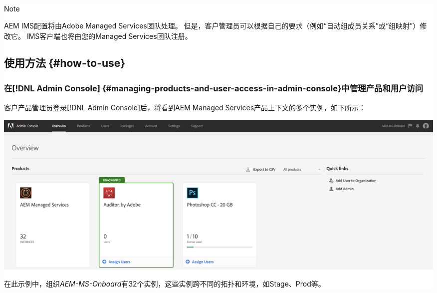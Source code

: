>[!NOTE]
>
>AEM IMS配置将由Adobe Managed Services团队处理。 但是，客户管理员可以根据自己的要求（例如“自动组成员关系”或“组映射”）修改它。 IMS客户端也将由您的Managed Services团队注册。

## 使用方法 {#how-to-use}

### 在[!DNL Admin Console] {#managing-products-and-user-access-in-admin-console}中管理产品和用户访问

客户产品管理员登录[!DNL Admin Console]后，将看到AEM Managed Services产品上下文的多个实例，如下所示：

![screen_shot_2018-09-17at105804pm](assets/screen_shot_2018-09-17at105804pm.png)

在此示例中，组织&#x200B;*AEM-MS-Onboard*&#x200B;有32个实例，这些实例跨不同的拓扑和环境，如Stage、Prod等。
